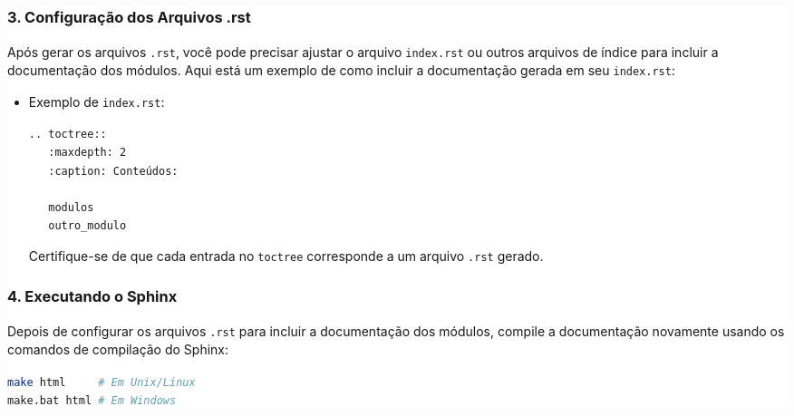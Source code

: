 ### 3. Configuração dos Arquivos .rst
Após gerar os arquivos `.rst`, você pode precisar ajustar o arquivo `index.rst` ou outros arquivos de índice para incluir a documentação dos módulos. Aqui está um exemplo de como incluir a documentação gerada em seu `index.rst`:
* Exemplo de `index.rst`:
    ```
    .. toctree::
       :maxdepth: 2
       :caption: Conteúdos:

       modulos
       outro_modulo
    ```
    Certifique-se de que cada entrada no `toctree` corresponde a um arquivo `.rst` gerado.

### 4. Executando o Sphinx
Depois de configurar os arquivos `.rst` para incluir a documentação dos módulos,
compile a documentação novamente usando os comandos de compilação do Sphinx:
```bash
make html     # Em Unix/Linux
make.bat html # Em Windows
```
